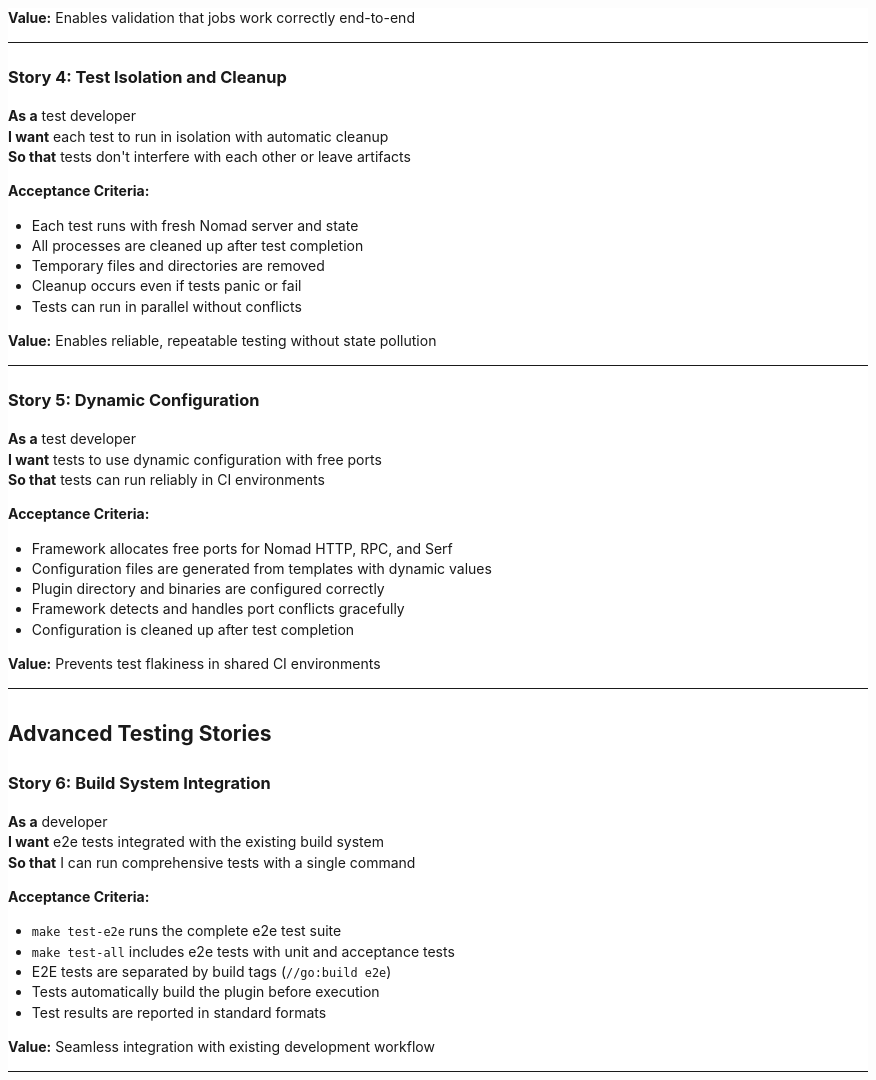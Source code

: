 **Value:** Enables validation that jobs work correctly end-to-end

---

### Story 4: Test Isolation and Cleanup
**As a** test developer  
**I want** each test to run in isolation with automatic cleanup  
**So that** tests don't interfere with each other or leave artifacts

**Acceptance Criteria:**
- Each test runs with fresh Nomad server and state
- All processes are cleaned up after test completion
- Temporary files and directories are removed
- Cleanup occurs even if tests panic or fail
- Tests can run in parallel without conflicts

**Value:** Enables reliable, repeatable testing without state pollution

---

### Story 5: Dynamic Configuration
**As a** test developer  
**I want** tests to use dynamic configuration with free ports  
**So that** tests can run reliably in CI environments

**Acceptance Criteria:**
- Framework allocates free ports for Nomad HTTP, RPC, and Serf
- Configuration files are generated from templates with dynamic values
- Plugin directory and binaries are configured correctly
- Framework detects and handles port conflicts gracefully
- Configuration is cleaned up after test completion

**Value:** Prevents test flakiness in shared CI environments

---

## Advanced Testing Stories

### Story 6: Build System Integration
**As a** developer  
**I want** e2e tests integrated with the existing build system  
**So that** I can run comprehensive tests with a single command

**Acceptance Criteria:**
- `make test-e2e` runs the complete e2e test suite
- `make test-all` includes e2e tests with unit and acceptance tests
- E2E tests are separated by build tags (`//go:build e2e`)
- Tests automatically build the plugin before execution
- Test results are reported in standard formats

**Value:** Seamless integration with existing development workflow

---
